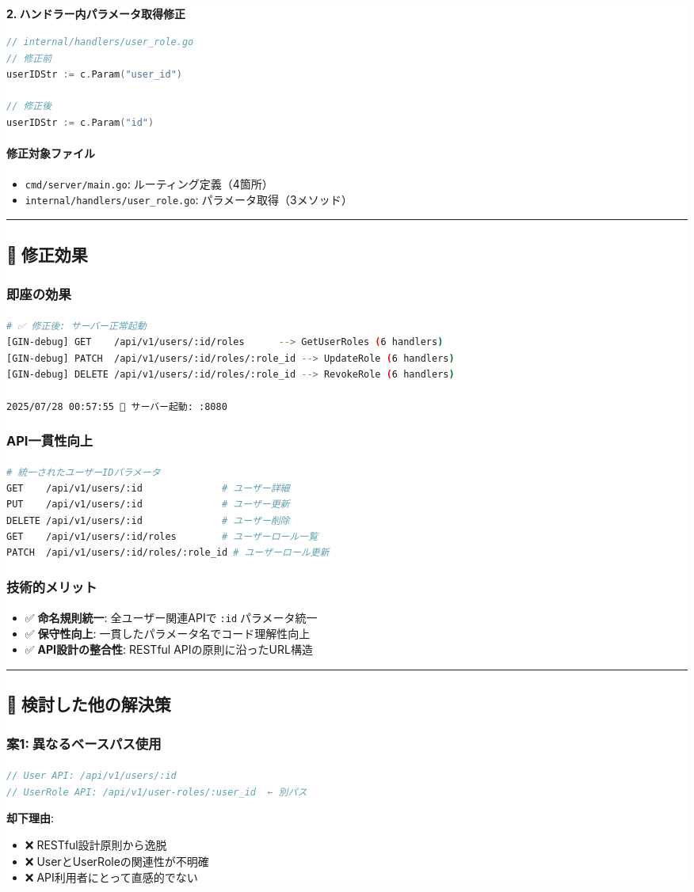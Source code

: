 **2. ハンドラー内パラメータ取得修正**
```go  
// internal/handlers/user_role.go
// 修正前
userIDStr := c.Param("user_id")

// 修正後  
userIDStr := c.Param("id")
```

#### **修正対象ファイル**
- `cmd/server/main.go`: ルーティング定義（4箇所）
- `internal/handlers/user_role.go`: パラメータ取得（3メソッド）

---

## 🎯 **修正効果**

### **即座の効果**
```bash
# ✅ 修正後: サーバー正常起動
[GIN-debug] GET    /api/v1/users/:id/roles      --> GetUserRoles (6 handlers)  
[GIN-debug] PATCH  /api/v1/users/:id/roles/:role_id --> UpdateRole (6 handlers)
[GIN-debug] DELETE /api/v1/users/:id/roles/:role_id --> RevokeRole (6 handlers)

2025/07/28 00:57:55 🚀 サーバー起動: :8080
```

### **API一貫性向上**
```bash
# 統一されたユーザーIDパラメータ
GET    /api/v1/users/:id              # ユーザー詳細
PUT    /api/v1/users/:id              # ユーザー更新  
DELETE /api/v1/users/:id              # ユーザー削除
GET    /api/v1/users/:id/roles        # ユーザーロール一覧
PATCH  /api/v1/users/:id/roles/:role_id # ユーザーロール更新
```

### **技術的メリット**
- ✅ **命名規則統一**: 全ユーザー関連APIで `:id` パラメータ統一  
- ✅ **保守性向上**: 一貫したパラメータ名でコード理解性向上
- ✅ **API設計の整合性**: RESTful APIの原則に沿ったURL構造

---

## 🚫 **検討した他の解決策**

### **案1: 異なるベースパス使用**
```go
// User API: /api/v1/users/:id
// UserRole API: /api/v1/user-roles/:user_id  ← 別パス
```
**却下理由**: 
- ❌ RESTful設計原則から逸脱
- ❌ UserとUserRoleの関連性が不明確
- ❌ API利用者にとって直感的でない
